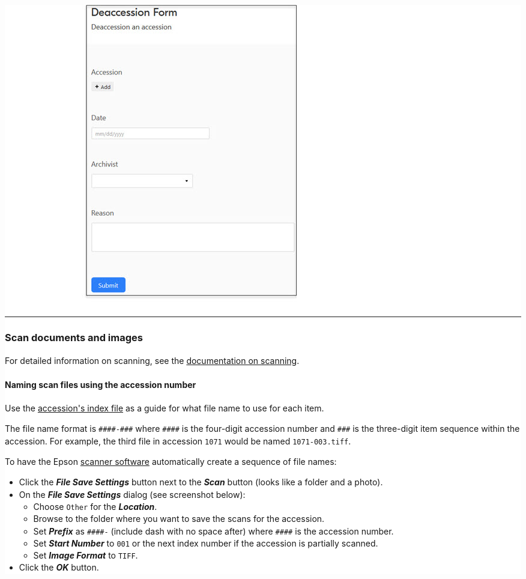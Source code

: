 ![image](accessioning-15.jpg)

---

### Scan documents and images

For detailed information on scanning, see the [documentation on scanning](/archivist/scanning/).

#### Naming scan files using the accession number

Use the [accession's index file](#accession-index) as a guide for what file name to use for each item.

The file name format is `####-###` where `####` is the four-digit accession number and `###` is the three-digit
item sequence within the accession. For example, the third file in accession `1071` would be named `1071-003.tiff`.

To have the Epson [scanner software](#epson-scanner-software) automatically create a sequence of file names:

-   Click the **_File Save Settings_** button next to the **_Scan_** button (looks like a folder and a photo).
-   On the **_File Save Settings_** dialog (see screenshot below):
    -   Choose `Other` for the **_Location_**.
    -   Browse to the folder where you want to save the scans for the accession.
    -   Set **_Prefix_** as `####-` (include dash with no space after) where `####` is the accession number.
    -   Set **_Start Number_** to `001` or the next index number if the accession is partially scanned. 
    -   Set **_Image Format_** to `TIFF`.
-   Click the **_OK_** button.
